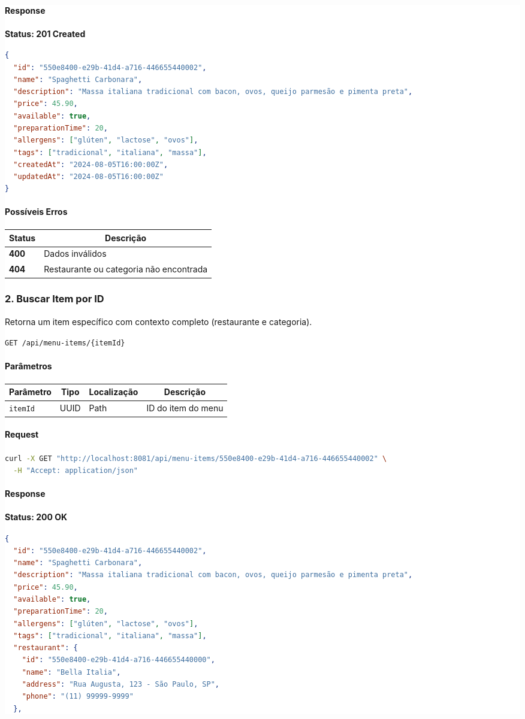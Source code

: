 #### Response

**Status: 201 Created**

```json
{
  "id": "550e8400-e29b-41d4-a716-446655440002",
  "name": "Spaghetti Carbonara",
  "description": "Massa italiana tradicional com bacon, ovos, queijo parmesão e pimenta preta",
  "price": 45.90,
  "available": true,
  "preparationTime": 20,
  "allergens": ["glúten", "lactose", "ovos"],
  "tags": ["tradicional", "italiana", "massa"],
  "createdAt": "2024-08-05T16:00:00Z",
  "updatedAt": "2024-08-05T16:00:00Z"
}
```

#### Possíveis Erros

| Status | Descrição |
|--------|-----------|
| **400** | Dados inválidos |
| **404** | Restaurante ou categoria não encontrada |

### 2. Buscar Item por ID

Retorna um item específico com contexto completo (restaurante e categoria).

```http
GET /api/menu-items/{itemId}
```

#### Parâmetros

| Parâmetro | Tipo | Localização | Descrição |
|-----------|------|-------------|-----------|
| `itemId` | UUID | Path | ID do item do menu |

#### Request

```bash
curl -X GET "http://localhost:8081/api/menu-items/550e8400-e29b-41d4-a716-446655440002" \
  -H "Accept: application/json"
```

#### Response

**Status: 200 OK**

```json
{
  "id": "550e8400-e29b-41d4-a716-446655440002",
  "name": "Spaghetti Carbonara",
  "description": "Massa italiana tradicional com bacon, ovos, queijo parmesão e pimenta preta",
  "price": 45.90,
  "available": true,
  "preparationTime": 20,
  "allergens": ["glúten", "lactose", "ovos"],
  "tags": ["tradicional", "italiana", "massa"],
  "restaurant": {
    "id": "550e8400-e29b-41d4-a716-446655440000",
    "name": "Bella Italia",
    "address": "Rua Augusta, 123 - São Paulo, SP",
    "phone": "(11) 99999-9999"
  },
```